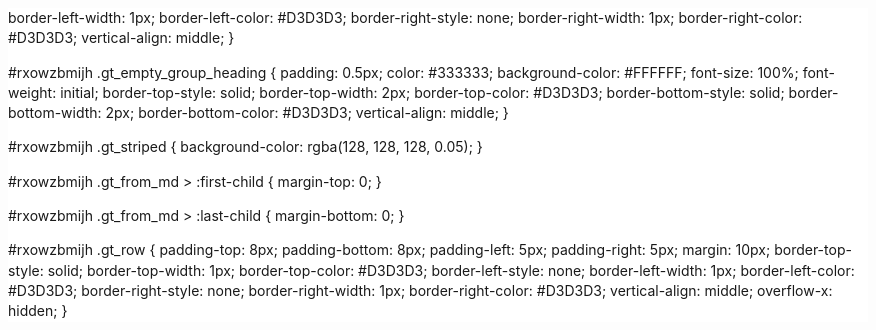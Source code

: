   border-left-width: 1px;
  border-left-color: #D3D3D3;
  border-right-style: none;
  border-right-width: 1px;
  border-right-color: #D3D3D3;
  vertical-align: middle;
}

#rxowzbmijh .gt_empty_group_heading {
  padding: 0.5px;
  color: #333333;
  background-color: #FFFFFF;
  font-size: 100%;
  font-weight: initial;
  border-top-style: solid;
  border-top-width: 2px;
  border-top-color: #D3D3D3;
  border-bottom-style: solid;
  border-bottom-width: 2px;
  border-bottom-color: #D3D3D3;
  vertical-align: middle;
}

#rxowzbmijh .gt_striped {
  background-color: rgba(128, 128, 128, 0.05);
}

#rxowzbmijh .gt_from_md > :first-child {
  margin-top: 0;
}

#rxowzbmijh .gt_from_md > :last-child {
  margin-bottom: 0;
}

#rxowzbmijh .gt_row {
  padding-top: 8px;
  padding-bottom: 8px;
  padding-left: 5px;
  padding-right: 5px;
  margin: 10px;
  border-top-style: solid;
  border-top-width: 1px;
  border-top-color: #D3D3D3;
  border-left-style: none;
  border-left-width: 1px;
  border-left-color: #D3D3D3;
  border-right-style: none;
  border-right-width: 1px;
  border-right-color: #D3D3D3;
  vertical-align: middle;
  overflow-x: hidden;
}
